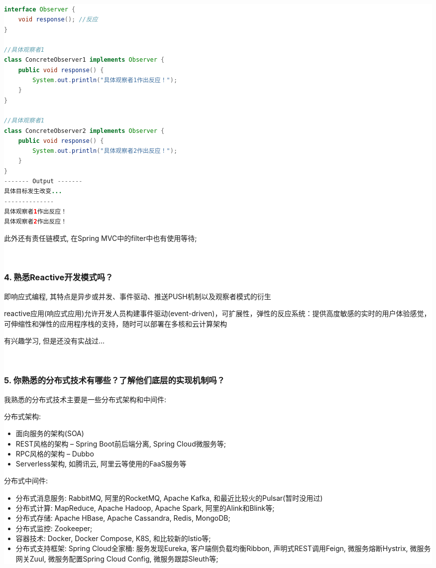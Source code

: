 ```java
interface Observer {
    void response(); //反应
}

//具体观察者1
class ConcreteObserver1 implements Observer {
    public void response() {
        System.out.println("具体观察者1作出反应！");
    }
}

//具体观察者1
class ConcreteObserver2 implements Observer {
    public void response() {
        System.out.println("具体观察者2作出反应！");
    }
}
------- Output -------
具体目标发生改变...
--------------
具体观察者1作出反应！
具体观察者2作出反应！
```

此外还有责任链模式, 在Spring MVC中的filter中也有使用等待;



<br/>

### 4. 熟悉Reactive开发模式吗？

即响应式编程, 其特点是异步或并发、事件驱动、推送PUSH机制以及观察者模式的衍生

reactive应用(响应式应用)允许开发人员构建事件驱动(event-driven)，可扩展性，弹性的反应系统：提供高度敏感的实时的用户体验感觉，可伸缩性和弹性的应用程序栈的支持，随时可以部署在多核和云计算架构

有兴趣学习, 但是还没有实战过…

<br/>

### 5. 你熟悉的分布式技术有哪些？了解他们底层的实现机制吗？

我熟悉的分布式技术主要是一些分布式架构和中间件:

分布式架构:

-   面向服务的架构(SOA)
-   REST风格的架构 – Spring Boot前后端分离, Spring Cloud微服务等;
-   RPC风格的架构 – Dubbo
-   Serverless架构, 如腾讯云, 阿里云等使用的FaaS服务等

分布式中间件:

-   分布式消息服务: RabbitMQ, 阿里的RocketMQ, Apache Kafka, 和最近比较火的Pulsar(暂时没用过)
-   分布式计算: MapReduce, Apache Hadoop, Apache Spark, 阿里的Alink和Blink等;
-   分布式存储: Apache HBase, Apache Cassandra, Redis, MongoDB;
-   分布式监控: Zookeeper;
-   容器技术: Docker, Docker Compose, K8S, 和比较新的Istio等;
-   分布式支持框架: Spring Cloud全家桶: 服务发现Eureka, 客户端侧负载均衡Ribbon, 声明式REST调用Feign, 微服务熔断Hystrix, 微服务网关Zuul, 微服务配置Spring Cloud Config, 微服务跟踪Sleuth等;
